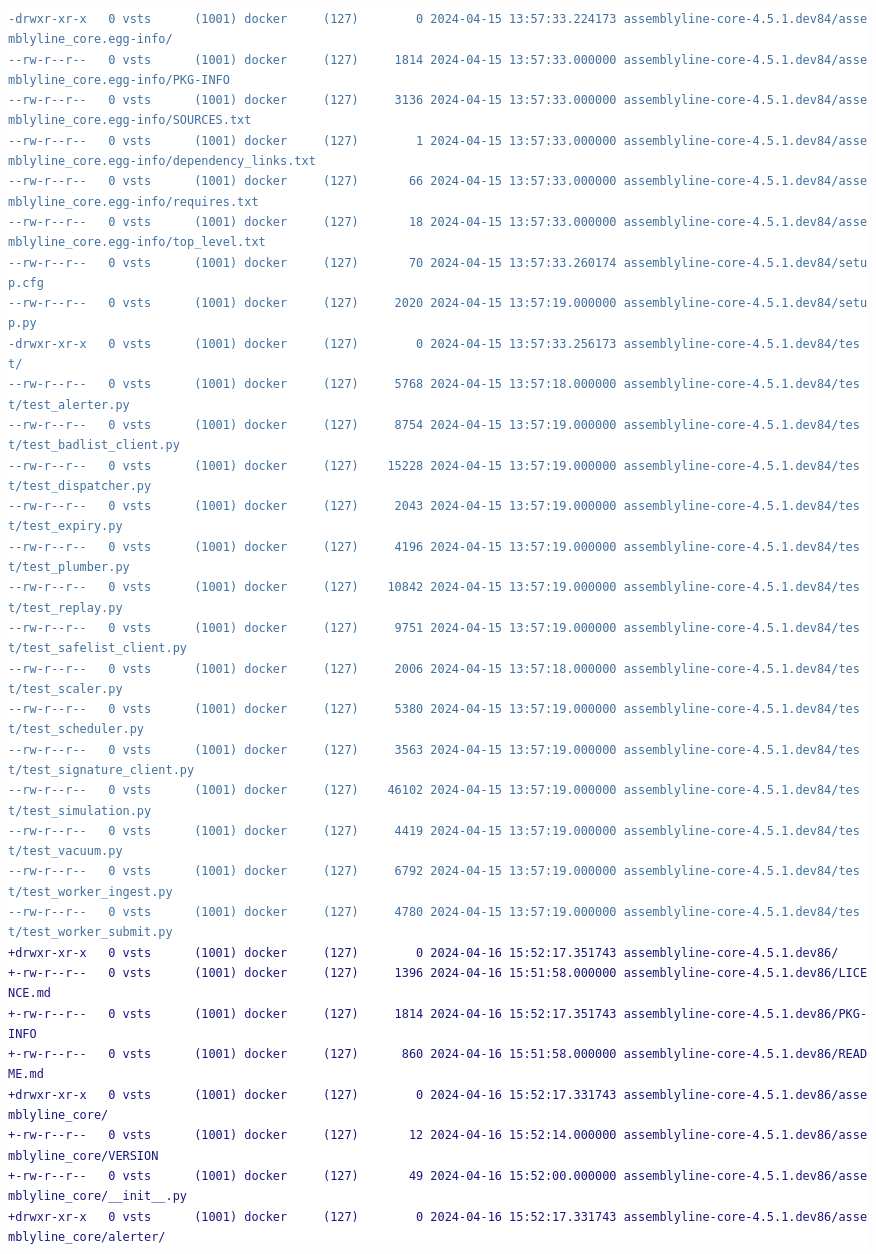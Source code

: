 ```diff
-drwxr-xr-x   0 vsts      (1001) docker     (127)        0 2024-04-15 13:57:33.224173 assemblyline-core-4.5.1.dev84/assemblyline_core.egg-info/
--rw-r--r--   0 vsts      (1001) docker     (127)     1814 2024-04-15 13:57:33.000000 assemblyline-core-4.5.1.dev84/assemblyline_core.egg-info/PKG-INFO
--rw-r--r--   0 vsts      (1001) docker     (127)     3136 2024-04-15 13:57:33.000000 assemblyline-core-4.5.1.dev84/assemblyline_core.egg-info/SOURCES.txt
--rw-r--r--   0 vsts      (1001) docker     (127)        1 2024-04-15 13:57:33.000000 assemblyline-core-4.5.1.dev84/assemblyline_core.egg-info/dependency_links.txt
--rw-r--r--   0 vsts      (1001) docker     (127)       66 2024-04-15 13:57:33.000000 assemblyline-core-4.5.1.dev84/assemblyline_core.egg-info/requires.txt
--rw-r--r--   0 vsts      (1001) docker     (127)       18 2024-04-15 13:57:33.000000 assemblyline-core-4.5.1.dev84/assemblyline_core.egg-info/top_level.txt
--rw-r--r--   0 vsts      (1001) docker     (127)       70 2024-04-15 13:57:33.260174 assemblyline-core-4.5.1.dev84/setup.cfg
--rw-r--r--   0 vsts      (1001) docker     (127)     2020 2024-04-15 13:57:19.000000 assemblyline-core-4.5.1.dev84/setup.py
-drwxr-xr-x   0 vsts      (1001) docker     (127)        0 2024-04-15 13:57:33.256173 assemblyline-core-4.5.1.dev84/test/
--rw-r--r--   0 vsts      (1001) docker     (127)     5768 2024-04-15 13:57:18.000000 assemblyline-core-4.5.1.dev84/test/test_alerter.py
--rw-r--r--   0 vsts      (1001) docker     (127)     8754 2024-04-15 13:57:19.000000 assemblyline-core-4.5.1.dev84/test/test_badlist_client.py
--rw-r--r--   0 vsts      (1001) docker     (127)    15228 2024-04-15 13:57:19.000000 assemblyline-core-4.5.1.dev84/test/test_dispatcher.py
--rw-r--r--   0 vsts      (1001) docker     (127)     2043 2024-04-15 13:57:19.000000 assemblyline-core-4.5.1.dev84/test/test_expiry.py
--rw-r--r--   0 vsts      (1001) docker     (127)     4196 2024-04-15 13:57:19.000000 assemblyline-core-4.5.1.dev84/test/test_plumber.py
--rw-r--r--   0 vsts      (1001) docker     (127)    10842 2024-04-15 13:57:19.000000 assemblyline-core-4.5.1.dev84/test/test_replay.py
--rw-r--r--   0 vsts      (1001) docker     (127)     9751 2024-04-15 13:57:19.000000 assemblyline-core-4.5.1.dev84/test/test_safelist_client.py
--rw-r--r--   0 vsts      (1001) docker     (127)     2006 2024-04-15 13:57:18.000000 assemblyline-core-4.5.1.dev84/test/test_scaler.py
--rw-r--r--   0 vsts      (1001) docker     (127)     5380 2024-04-15 13:57:19.000000 assemblyline-core-4.5.1.dev84/test/test_scheduler.py
--rw-r--r--   0 vsts      (1001) docker     (127)     3563 2024-04-15 13:57:19.000000 assemblyline-core-4.5.1.dev84/test/test_signature_client.py
--rw-r--r--   0 vsts      (1001) docker     (127)    46102 2024-04-15 13:57:19.000000 assemblyline-core-4.5.1.dev84/test/test_simulation.py
--rw-r--r--   0 vsts      (1001) docker     (127)     4419 2024-04-15 13:57:19.000000 assemblyline-core-4.5.1.dev84/test/test_vacuum.py
--rw-r--r--   0 vsts      (1001) docker     (127)     6792 2024-04-15 13:57:19.000000 assemblyline-core-4.5.1.dev84/test/test_worker_ingest.py
--rw-r--r--   0 vsts      (1001) docker     (127)     4780 2024-04-15 13:57:19.000000 assemblyline-core-4.5.1.dev84/test/test_worker_submit.py
+drwxr-xr-x   0 vsts      (1001) docker     (127)        0 2024-04-16 15:52:17.351743 assemblyline-core-4.5.1.dev86/
+-rw-r--r--   0 vsts      (1001) docker     (127)     1396 2024-04-16 15:51:58.000000 assemblyline-core-4.5.1.dev86/LICENCE.md
+-rw-r--r--   0 vsts      (1001) docker     (127)     1814 2024-04-16 15:52:17.351743 assemblyline-core-4.5.1.dev86/PKG-INFO
+-rw-r--r--   0 vsts      (1001) docker     (127)      860 2024-04-16 15:51:58.000000 assemblyline-core-4.5.1.dev86/README.md
+drwxr-xr-x   0 vsts      (1001) docker     (127)        0 2024-04-16 15:52:17.331743 assemblyline-core-4.5.1.dev86/assemblyline_core/
+-rw-r--r--   0 vsts      (1001) docker     (127)       12 2024-04-16 15:52:14.000000 assemblyline-core-4.5.1.dev86/assemblyline_core/VERSION
+-rw-r--r--   0 vsts      (1001) docker     (127)       49 2024-04-16 15:52:00.000000 assemblyline-core-4.5.1.dev86/assemblyline_core/__init__.py
+drwxr-xr-x   0 vsts      (1001) docker     (127)        0 2024-04-16 15:52:17.331743 assemblyline-core-4.5.1.dev86/assemblyline_core/alerter/
```